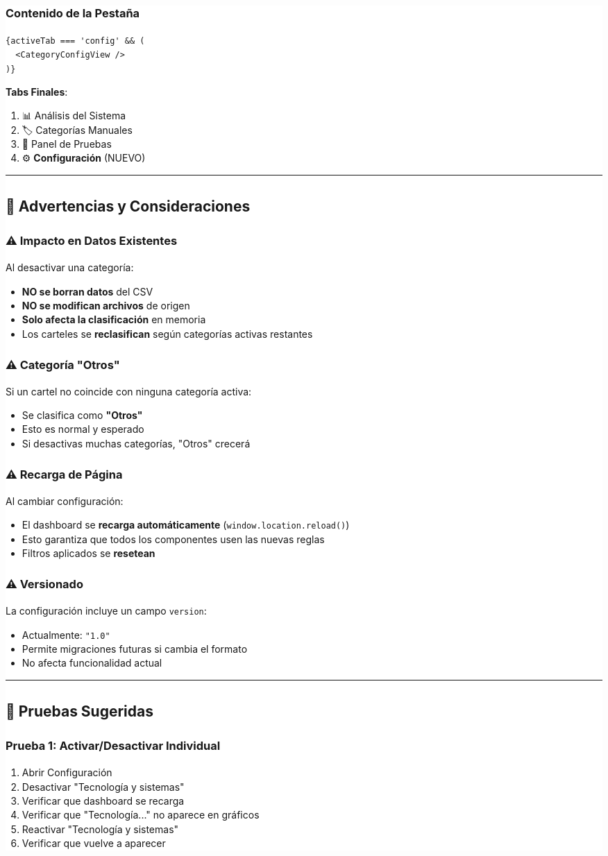 ### Contenido de la Pestaña

```tsx
{activeTab === 'config' && (
  <CategoryConfigView />
)}
```

**Tabs Finales**:
1. 📊 Análisis del Sistema
2. 🏷️ Categorías Manuales
3. 🧪 Panel de Pruebas
4. ⚙️ **Configuración** (NUEVO)

---

## 🚨 Advertencias y Consideraciones

### ⚠️ Impacto en Datos Existentes

Al desactivar una categoría:
- **NO se borran datos** del CSV
- **NO se modifican archivos** de origen
- **Solo afecta la clasificación** en memoria
- Los carteles se **reclasifican** según categorías activas restantes

### ⚠️ Categoría "Otros"

Si un cartel no coincide con ninguna categoría activa:
- Se clasifica como **"Otros"**
- Esto es normal y esperado
- Si desactivas muchas categorías, "Otros" crecerá

### ⚠️ Recarga de Página

Al cambiar configuración:
- El dashboard se **recarga automáticamente** (`window.location.reload()`)
- Esto garantiza que todos los componentes usen las nuevas reglas
- Filtros aplicados se **resetean**

### ⚠️ Versionado

La configuración incluye un campo `version`:
- Actualmente: `"1.0"`
- Permite migraciones futuras si cambia el formato
- No afecta funcionalidad actual

---

## 📝 Pruebas Sugeridas

### Prueba 1: Activar/Desactivar Individual
1. Abrir Configuración
2. Desactivar "Tecnología y sistemas"
3. Verificar que dashboard se recarga
4. Verificar que "Tecnología..." no aparece en gráficos
5. Reactivar "Tecnología y sistemas"
6. Verificar que vuelve a aparecer
